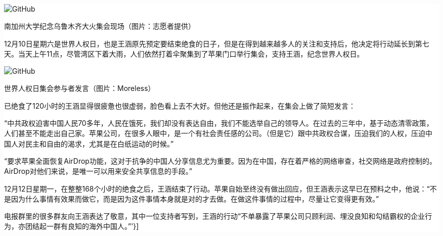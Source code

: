 ![GitHub](https://chinadigitaltimes.net/chinese/files/2022/12/post-690994-639e5d36c56d7.)

南加州大学纪念乌鲁木齐大火集会现场（图片：志愿者提供）

12月10日星期六是世界人权日，也是王涵原先预定要结束绝食的日子，但是在得到越来越多人的关注和支持后，他决定将行动延长到第七天。当天上午11点，尽管湾区下着大雨，人们依然打着伞聚集到了苹果门口举行集会，支持王涵，纪念世界人权日。

![GitHub](https://chinadigitaltimes.net/chinese/files/2022/12/post-690994-639e5d37bfbaf.)

世界人权日集会参与者发言（图片：Moreless）

已绝食了120小时的王涵显得很疲惫也很虚弱，脸色看上去不大好。但他还是振作起来，在集会上做了简短发言：

“中共政权迫害中国人民70多年，人民在饿死，我们却没有表达自由，我们不能选举自己的领导人。在过去的三年中，基于动态清零政策，人们甚至不能走出自己家。苹果公司，在很多人眼中，是一个有社会责任感的公司。（但是它）跟中共政权合谋，压迫我们的人权，压迫中国人对民主和自由的渴求，尤其是在白纸运动的时候。”

“要求苹果全面恢复AirDrop功能，这对于抗争的中国人分享信息尤为重要。因为在中国，存在着严格的网络审查，社交网络是政府控制的。AirDrop对他们来说，是唯一可以用来安全共享信息的手段。”

12月12日星期一，在整整168个小时的绝食之后，王涵结束了行动。苹果自始至终没有做出回应，但王涵表示这早已在预料之中，他说：“不是因为什么事情有效果而做它，而是因为这件事情本身就是对的才去做。在做这件事情的过程中，尽量让它变得更有效。”

电报群里的很多群友向王涵表达了敬意，其中一位支持者写到，王涵的行动“不单暴露了苹果公司只顾利润、埋没良知和勾结霸权的企业行为，亦团结起一群有良知的海外中国人。”'}]